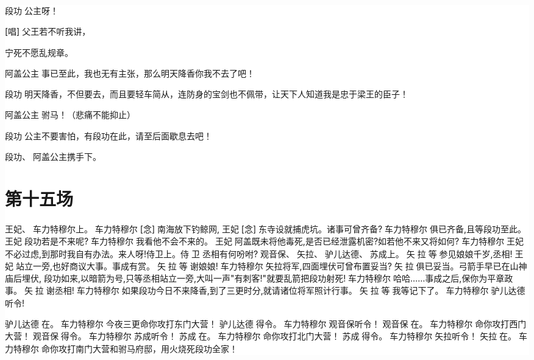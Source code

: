 段功 公主呀！

[唱] 父王若不听我讲，

宁死不愿乱规章。

阿盖公主 事已至此，我也无有主张，那么明天降香你我不去了吧！

段功
明天降香，不但要去，而且要轻车简从，连防身的宝剑也不佩带，让天下人知道我是忠于梁王的臣子！

阿盖公主 驸马！（悲痛不能抑止）

段功 公主不要害怕，有段功在此，请至后面歇息去吧！

段功、
阿盖公主携手下。

# 第十五场

王妃、
车力特穆尔上。
车力特穆尔 [念] 南海放下钓鲸网,
王妃 [念] 东寺设就捕虎坑。诸事可曾齐备?
车力特穆尔 俱已齐备,且等段功至此。
王妃
段功若是不来呢?
车力特穆尔 我看他不会不来的。
王妃 阿盖既未将他毒死,是否已经泄露机密?如若他不来又将如何?
车力特穆尔
王妃不必过虑,到那时我自有办法。来人呀!侍卫上。侍 卫 丞相有何吩咐?
观音保、
矢拉、
驴儿达德、
苏成上。
矢 拉 等 参见娘娘千岁,丞相!
王妃 站立一旁,也好商议大事。事成有赏。
矢 拉 等 谢娘娘!
车力特穆尔
矢拉将军,四面埋伏可曾布置妥当?
矢 拉 俱已妥当。弓箭手早已在山神庙后埋伏,
段功如来,以暗箭为号,只等丞相站立一旁,大叫一声"有刺客!"就要乱箭把段功射死!
车力特穆尔 哈哈……事成之后,保你为平章政事。
矢 拉 谢丞相!
车力特穆尔 如果段功今日不来降香,到了三更时分,就请诸位将军照计行事。
矢 拉 等 我等记下了。
车力特穆尔
驴儿达德听令!

驴儿达德 在。
车力特穆尔 今夜三更命你攻打东门大营！
驴儿达德 得令。
车力特穆尔
观音保听令！
观音保 在。
车力特穆尔 命你攻打西门大营！
观音保 得令。
车力特穆尔
苏成听令！
苏成 在。
车力特穆尔 命你攻打北门大营！
苏成 得令。
车力特穆尔
矢拉听令！
矢拉 在。
车力特穆尔 命你攻打南门大营和驸马府邸，用火烧死段功全家！